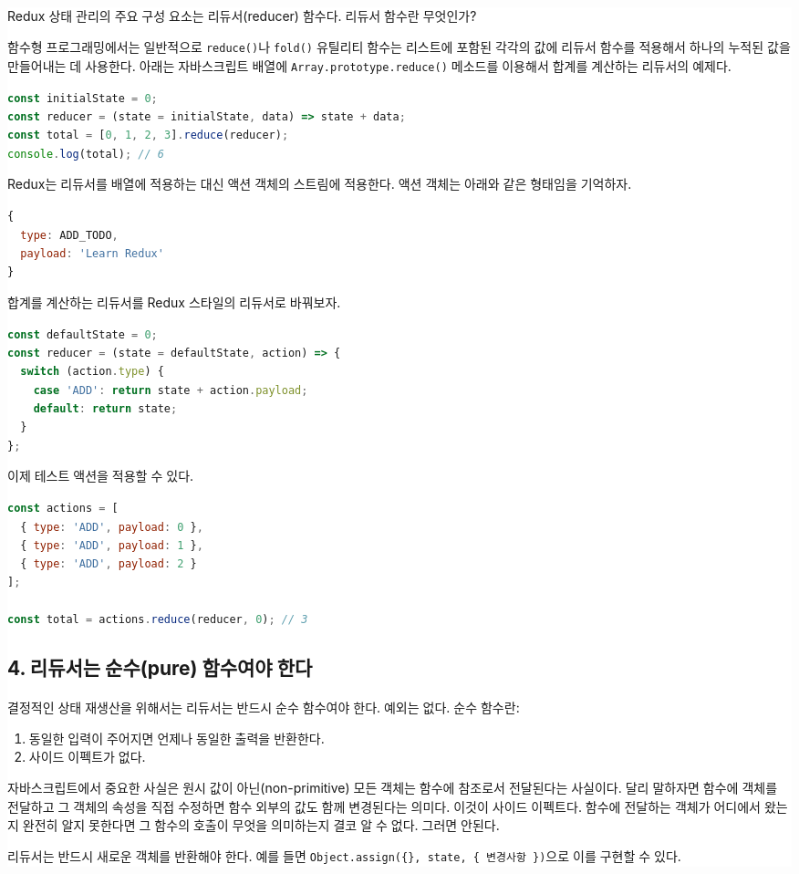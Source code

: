 Redux 상태 관리의 주요 구성 요소는 리듀서(reducer) 함수다. 리듀서 함수란 무엇인가?

함수형 프로그래밍에서는 일반적으로 `reduce()`나 `fold()` 유틸리티 함수는 리스트에 포함된 각각의 값에 리듀서 함수를 적용해서 하나의 누적된 값을 만들어내는 데 사용한다. 아래는 자바스크립트 배열에 `Array.prototype.reduce()` 메소드를 이용해서 합계를 계산하는 리듀서의 예제다.

```javascript
const initialState = 0;
const reducer = (state = initialState, data) => state + data;
const total = [0, 1, 2, 3].reduce(reducer);
console.log(total); // 6
```

Redux는 리듀서를 배열에 적용하는 대신 액션 객체의 스트림에 적용한다. 액션 객체는 아래와 같은 형태임을 기억하자.

```javascript
{
  type: ADD_TODO,
  payload: 'Learn Redux'
}
```

합계를 계산하는 리듀서를 Redux 스타일의 리듀서로 바꿔보자.

```javascript
const defaultState = 0;
const reducer = (state = defaultState, action) => {
  switch (action.type) {
    case 'ADD': return state + action.payload;
    default: return state;
  }
};
```

이제 테스트 액션을 적용할 수 있다.

```javascript
const actions = [
  { type: 'ADD', payload: 0 },
  { type: 'ADD', payload: 1 },
  { type: 'ADD', payload: 2 }
];

const total = actions.reduce(reducer, 0); // 3
```

## 4. 리듀서는 순수(pure) 함수여야 한다

결정적인 상태 재생산을 위해서는 리듀서는 반드시 순수 함수여야 한다. 예외는 없다. 순수 함수란:

1. 동일한 입력이 주어지면 언제나 동일한 출력을 반환한다.
2. 사이드 이펙트가 없다.

자바스크립트에서 중요한 사실은 원시 값이 아닌(non-primitive) 모든 객체는 함수에 참조로서 전달된다는 사실이다. 달리 말하자면 함수에 객체를 전달하고 그 객체의 속성을 직접 수정하면 함수 외부의 값도 함께 변경된다는 의미다. 이것이 사이드 이펙트다. 함수에 전달하는 객체가 어디에서 왔는지 완전히 알지 못한다면 그 함수의 호출이 무엇을 의미하는지 결코 알 수 없다. 그러면 안된다.

리듀서는 반드시 새로운 객체를 반환해야 한다. 예를 들면 `Object.assign({}, state, { 변경사항 })`으로 이를 구현할 수 있다.
